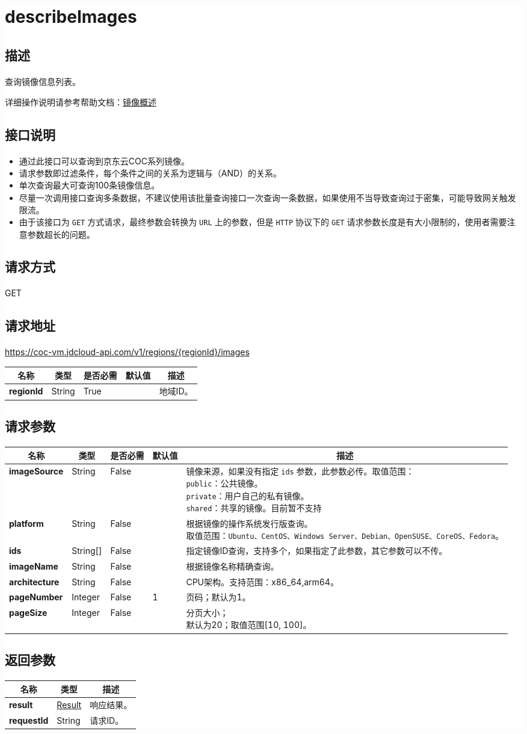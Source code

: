 # describeImages


## 描述

查询镜像信息列表。

详细操作说明请参考帮助文档：[镜像概述](https://docs.jdcloud.com/cn/virtual-machines/image-overview)

## 接口说明
- 通过此接口可以查询到京东云COC系列镜像。
- 请求参数即过滤条件，每个条件之间的关系为逻辑与（AND）的关系。
- 单次查询最大可查询100条镜像信息。
- 尽量一次调用接口查询多条数据，不建议使用该批量查询接口一次查询一条数据，如果使用不当导致查询过于密集，可能导致网关触发限流。
- 由于该接口为 `GET` 方式请求，最终参数会转换为 `URL` 上的参数，但是 `HTTP` 协议下的 `GET` 请求参数长度是有大小限制的，使用者需要注意参数超长的问题。


## 请求方式
GET

## 请求地址
https://coc-vm.jdcloud-api.com/v1/regions/{regionId}/images

|名称|类型|是否必需|默认值|描述|
|---|---|---|---|---|
|**regionId**|String|True| |地域ID。|

## 请求参数
|名称|类型|是否必需|默认值|描述|
|---|---|---|---|---|
|**imageSource**|String|False| |镜像来源，如果没有指定 `ids` 参数，此参数必传。取值范围：<br>`public`：公共镜像。<br>`private`：用户自己的私有镜像。<br>`shared`：共享的镜像。目前暂不支持<br>|
|**platform**|String|False| |根据镜像的操作系统发行版查询。<br>取值范围：`Ubuntu、CentOS、Windows Server、Debian、OpenSUSE、CoreOS、Fedora`。<br>|
|**ids**|String[]|False| |指定镜像ID查询，支持多个，如果指定了此参数，其它参数可以不传。<br>|
|**imageName**|String|False| |根据镜像名称精确查询。|
|**architecture**|String|False| |CPU架构。支持范围：x86_64,arm64。|
|**pageNumber**|Integer|False|1|页码；默认为1。|
|**pageSize**|Integer|False| |分页大小；<br>默认为20；取值范围[10, 100]。|


## 返回参数
|名称|类型|描述|
|---|---|---|
|**result**|[Result](describeImages#Result)|响应结果。|
|**requestId**|String|请求ID。|
